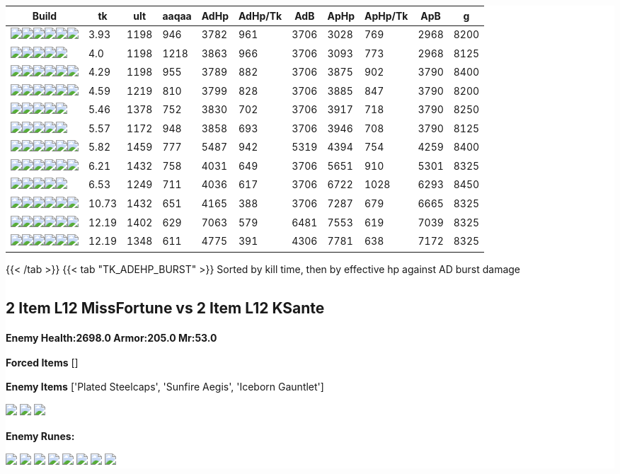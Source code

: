 



 Build |tk|ult|aaqaa|AdHp|AdHp/Tk|AdB|ApHp|ApHp/Tk|ApB|g
-|-|-|-|-|-|-|-|-|-|-
![](/item/6672.png)![](/item/3124.png)![](/item/1001.png)![](/item/1053.png)![](/item/1055.png)![](/item/1036.png)|3.93|1198|946|3782|961|3706|3028|769|2968|8200
![](/item/3124.png)![](/item/3153.png)![](/item/1001.png)![](/item/1055.png)![](/item/1037.png)|4.0|1198|1218|3863|966|3706|3093|773|2968|8125
![](/item/3124.png)![](/item/3091.png)![](/item/1001.png)![](/item/1053.png)![](/item/1055.png)![](/item/1036.png)|4.29|1198|955|3789|882|3706|3875|902|3790|8400
![](/item/6672.png)![](/item/3091.png)![](/item/1001.png)![](/item/1053.png)![](/item/1055.png)![](/item/1036.png)|4.59|1219|810|3799|828|3706|3885|847|3790|8200
![](/item/3091.png)![](/item/6675.png)![](/item/1001.png)![](/item/1053.png)![](/item/1055.png)|5.46|1378|752|3830|702|3706|3917|718|3790|8250
![](/item/3153.png)![](/item/3091.png)![](/item/1001.png)![](/item/1055.png)![](/item/1037.png)|5.57|1172|948|3858|693|3706|3946|708|3790|8125
![](/item/6672.png)![](/item/6673.png)![](/item/1001.png)![](/item/1055.png)![](/item/1038.png)![](/item/1036.png)|5.82|1459|777|5487|942|5319|4394|754|4259|8400
![](/item/6672.png)![](/item/3156.png)![](/item/1001.png)![](/item/1053.png)![](/item/1055.png)![](/item/1037.png)|6.21|1432|758|4031|649|3706|5651|910|5301|8325
![](/item/3091.png)![](/item/3156.png)![](/item/1053.png)![](/item/1055.png)![](/item/3006.png)|6.53|1249|711|4036|617|3706|6722|1028|6293|8450
![](/item/3156.png)![](/item/3139.png)![](/item/1001.png)![](/item/1053.png)![](/item/1055.png)![](/item/1037.png)|10.73|1432|651|4165|388|3706|7287|679|6665|8325
![](/item/3156.png)![](/item/3026.png)![](/item/1001.png)![](/item/1053.png)![](/item/1055.png)![](/item/1037.png)|12.19|1402|629|7063|579|6481|7553|619|7039|8325
![](/item/3156.png)![](/item/6035.png)![](/item/1001.png)![](/item/1053.png)![](/item/1055.png)![](/item/1037.png)|12.19|1348|611|4775|391|4306|7781|638|7172|8325
{{< /tab >}}
{{< tab "TK_ADEHP_BURST" >}}
Sorted by kill time, then by effective hp against AD burst damage
## 2 Item L12 MissFortune vs 2 Item L12 KSante

**Enemy Health:2698.0 Armor:205.0 Mr:53.0**


**Forced Items** []








**Enemy Items** ['Plated Steelcaps', 'Sunfire Aegis', 'Iceborn Gauntlet']





![](/item/3047.png)
![](/item/3068.png)
![](/item/6662.png)



**Enemy Runes:**





![](/Styles/Resolve/GraspOfTheUndying/GraspOfTheUndying.png)
![](/Styles/Resolve/Demolish/Demolish.png)
![](/Styles/Resolve/SecondWind/SecondWind.png)
![](/Styles/Resolve/Overgrowth/Overgrowth.png)
![](/Styles/Inspiration/MagicalFootwear/MagicalFootwear.png)
![](/Styles/Resolve/ApproachVelocity/ApproachVelocity.png)
![](/StatMods/StatModsAttackSpeedIcon.png)
![](/StatMods/StatModsMagicResIcon.MagicResist_Fix.png)